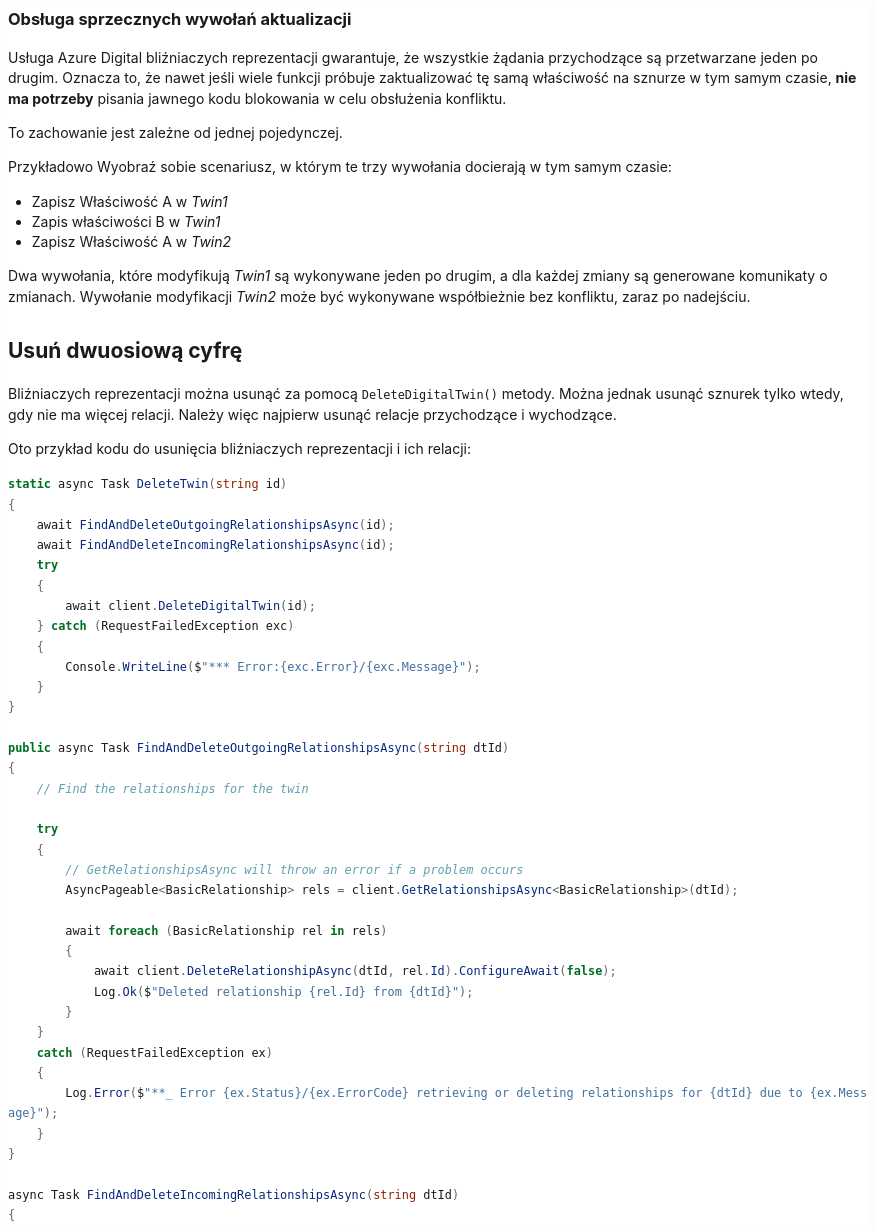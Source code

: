 ### <a name="handle-conflicting-update-calls"></a>Obsługa sprzecznych wywołań aktualizacji

Usługa Azure Digital bliźniaczych reprezentacji gwarantuje, że wszystkie żądania przychodzące są przetwarzane jeden po drugim. Oznacza to, że nawet jeśli wiele funkcji próbuje zaktualizować tę samą właściwość na sznurze w tym samym czasie, **nie ma potrzeby** pisania jawnego kodu blokowania w celu obsłużenia konfliktu.

To zachowanie jest zależne od jednej pojedynczej. 

Przykładowo Wyobraź sobie scenariusz, w którym te trzy wywołania docierają w tym samym czasie: 
*   Zapisz Właściwość A w *Twin1*
*   Zapis właściwości B w *Twin1*
*   Zapisz Właściwość A w *Twin2*

Dwa wywołania, które modyfikują *Twin1* są wykonywane jeden po drugim, a dla każdej zmiany są generowane komunikaty o zmianach. Wywołanie modyfikacji *Twin2* może być wykonywane współbieżnie bez konfliktu, zaraz po nadejściu.

## <a name="delete-a-digital-twin"></a>Usuń dwuosiową cyfrę

Bliźniaczych reprezentacji można usunąć za pomocą `DeleteDigitalTwin()` metody. Można jednak usunąć sznurek tylko wtedy, gdy nie ma więcej relacji. Należy więc najpierw usunąć relacje przychodzące i wychodzące.

Oto przykład kodu do usunięcia bliźniaczych reprezentacji i ich relacji:

```csharp
static async Task DeleteTwin(string id)
{
    await FindAndDeleteOutgoingRelationshipsAsync(id);
    await FindAndDeleteIncomingRelationshipsAsync(id);
    try
    {
        await client.DeleteDigitalTwin(id);
    } catch (RequestFailedException exc)
    {
        Console.WriteLine($"*** Error:{exc.Error}/{exc.Message}");
    }
}

public async Task FindAndDeleteOutgoingRelationshipsAsync(string dtId)
{
    // Find the relationships for the twin

    try
    {
        // GetRelationshipsAsync will throw an error if a problem occurs
        AsyncPageable<BasicRelationship> rels = client.GetRelationshipsAsync<BasicRelationship>(dtId);

        await foreach (BasicRelationship rel in rels)
        {
            await client.DeleteRelationshipAsync(dtId, rel.Id).ConfigureAwait(false);
            Log.Ok($"Deleted relationship {rel.Id} from {dtId}");
        }
    }
    catch (RequestFailedException ex)
    {
        Log.Error($"**_ Error {ex.Status}/{ex.ErrorCode} retrieving or deleting relationships for {dtId} due to {ex.Message}");
    }
}

async Task FindAndDeleteIncomingRelationshipsAsync(string dtId)
{
```